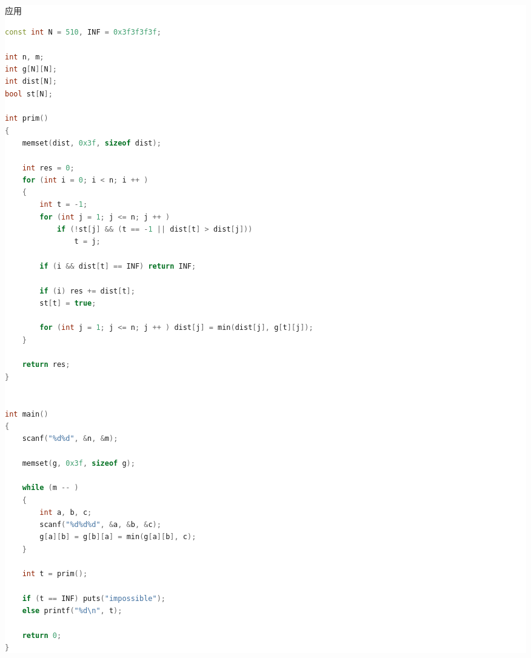 应用

```cpp
const int N = 510, INF = 0x3f3f3f3f;

int n, m;
int g[N][N];
int dist[N];
bool st[N];

int prim()
{
    memset(dist, 0x3f, sizeof dist);

    int res = 0;
    for (int i = 0; i < n; i ++ )
    {
        int t = -1;
        for (int j = 1; j <= n; j ++ )
            if (!st[j] && (t == -1 || dist[t] > dist[j]))
                t = j;

        if (i && dist[t] == INF) return INF;

        if (i) res += dist[t];
        st[t] = true;

        for (int j = 1; j <= n; j ++ ) dist[j] = min(dist[j], g[t][j]);
    }

    return res;
}


int main()
{
    scanf("%d%d", &n, &m);

    memset(g, 0x3f, sizeof g);

    while (m -- )
    {
        int a, b, c;
        scanf("%d%d%d", &a, &b, &c);
        g[a][b] = g[b][a] = min(g[a][b], c);
    }

    int t = prim();

    if (t == INF) puts("impossible");
    else printf("%d\n", t);

    return 0;
}
```
